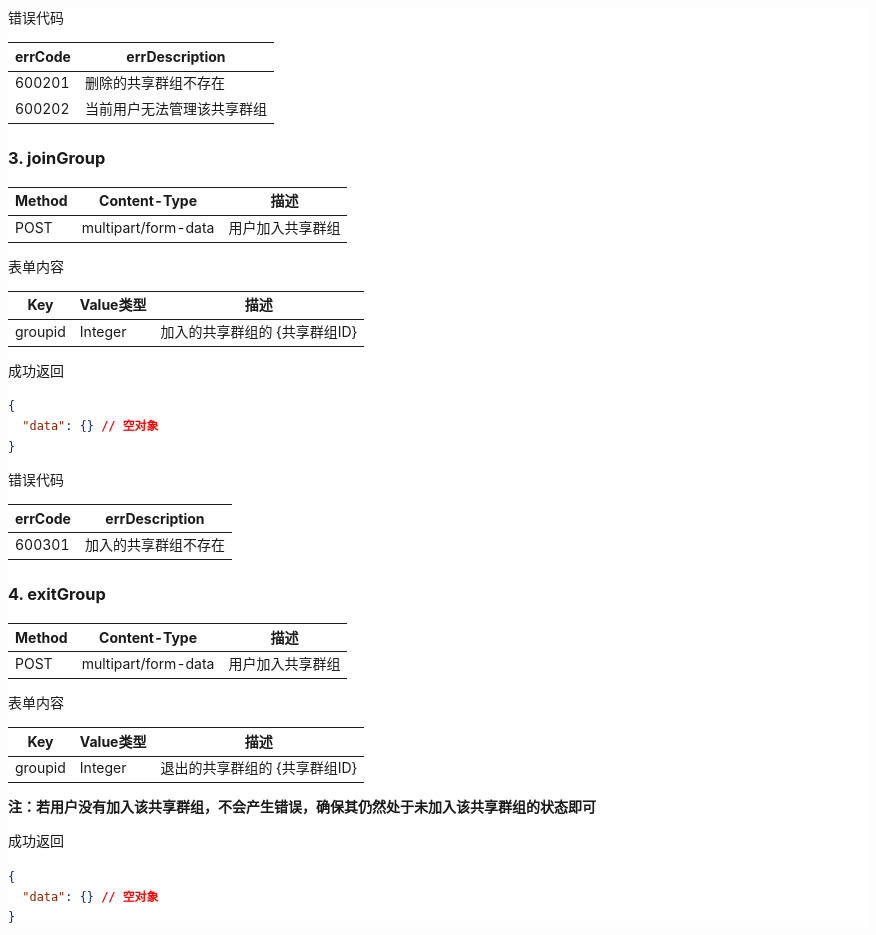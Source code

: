错误代码

| errCode | errDescription             |
| ------- | -------------------------- |
| 600201  | 删除的共享群组不存在       |
| 600202  | 当前用户无法管理该共享群组 |

### 3. joinGroup

| Method | Content-Type        | 描述             |
| ------ | ------------------- | ---------------- |
| POST   | multipart/form-data | 用户加入共享群组 |

表单内容

| Key     | Value类型 | 描述                          |
| ------- | --------- | ----------------------------- |
| groupid | Integer   | 加入的共享群组的 {共享群组ID} |

成功返回

```json
{
  "data": {} // 空对象
}
```

错误代码

| errCode | errDescription       |
| ------- | -------------------- |
| 600301  | 加入的共享群组不存在 |

### 4. exitGroup

| Method | Content-Type        | 描述             |
| ------ | ------------------- | ---------------- |
| POST   | multipart/form-data | 用户加入共享群组 |

表单内容

| Key     | Value类型 | 描述                          |
| ------- | --------- | ----------------------------- |
| groupid | Integer   | 退出的共享群组的 {共享群组ID} |

**注：若用户没有加入该共享群组，不会产生错误，确保其仍然处于未加入该共享群组的状态即可**

成功返回

```json
{
  "data": {} // 空对象
}
```
